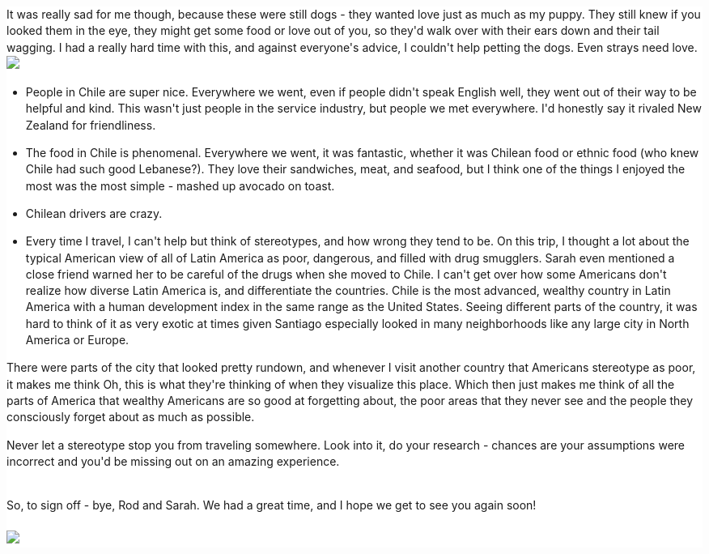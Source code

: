 It was really sad for me though, because these were still dogs - they wanted love just as much as my puppy.  They still knew if you looked them in the eye, they might get some food or love out of you, so they'd walk over with their ears down and their tail wagging.  I had a really hard time with this, and against everyone's advice, I couldn't help petting the dogs.  Even strays need love.
<br>
<img src="https://s3-us-west-2.amazonaws.com/ebdrummond.com/images/street_dog_valpo.jpg">
<br>

* People in Chile are super nice.  Everywhere we went, even if people didn't speak English well, they went out of their way to be helpful and kind.  This wasn't just people in the service industry, but people we met everywhere.  I'd honestly say it rivaled New Zealand for friendliness.

* The food in Chile is phenomenal.  Everywhere we went, it was fantastic, whether it was Chilean food or ethnic food (who knew Chile had such good Lebanese?).  They love their sandwiches, meat, and seafood, but I think one of the things I enjoyed the most was the most simple - mashed up avocado on toast.

* Chilean drivers are crazy.

* Every time I travel, I can't help but think of stereotypes, and how wrong they tend to be.  On this trip, I thought a lot about the typical American view of all of Latin America as poor, dangerous, and filled with drug smugglers.  Sarah even mentioned a close friend warned her to be careful of the drugs when she moved to Chile.  I can't get over how some Americans don't realize how diverse Latin America is, and differentiate the countries.  Chile is the most advanced, wealthy country in Latin America with a human development index in the same range as the United States.  Seeing different parts of the country, it was hard to think of it as very exotic at times given Santiago especially looked in many neighborhoods like any large city in North America or Europe.

There were parts of the city that looked pretty rundown, and whenever I visit another country that Americans stereotype as poor, it makes me think Oh, this is what they're thinking of when they visualize this place.  Which then just makes me think of all the parts of America that wealthy Americans are so good at forgetting about, the poor areas that they never see and the people they consciously forget about as much as possible.

Never let a stereotype stop you from traveling somewhere.  Look into it, do your research - chances are your assumptions were incorrect and you'd be missing out on an amazing experience.
<br><br>

So, to sign off - bye, Rod and Sarah.  We had a great time, and I hope we get to see you again soon!
<br><br>
<img src="https://s3-us-west-2.amazonaws.com/ebdrummond.com/images/rod_sarah_brock_erin.jpg">
